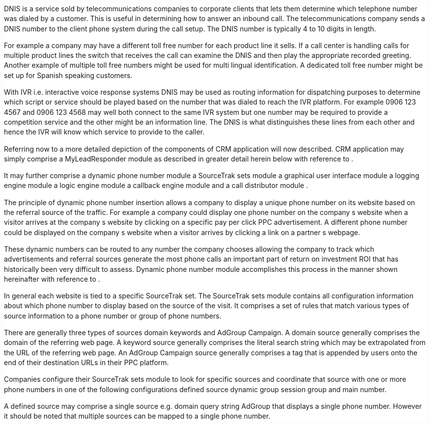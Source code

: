 DNIS is a service sold by telecommunications companies to corporate clients that lets them determine which telephone number was dialed by a customer. This is useful in determining how to answer an inbound call. The telecommunications company sends a DNIS number to the client phone system during the call setup. The DNIS number is typically 4 to 10 digits in length.

For example a company may have a different toll free number for each product line it sells. If a call center is handling calls for multiple product lines the switch that receives the call can examine the DNIS and then play the appropriate recorded greeting. Another example of multiple toll free numbers might be used for multi lingual identification. A dedicated toll free number might be set up for Spanish speaking customers.

With IVR i.e. interactive voice response systems DNIS may be used as routing information for dispatching purposes to determine which script or service should be played based on the number that was dialed to reach the IVR platform. For example 0906 123 4567 and 0906 123 4568 may well both connect to the same IVR system but one number may be required to provide a competition service and the other might be an information line. The DNIS is what distinguishes these lines from each other and hence the IVR will know which service to provide to the caller.

Referring now to a more detailed depiction of the components of CRM application will now described. CRM application may simply comprise a MyLeadResponder module as described in greater detail herein below with reference to .

It may further comprise a dynamic phone number module a SourceTrak sets module a graphical user interface module a logging engine module a logic engine module a callback engine module and a call distributor module .

The principle of dynamic phone number insertion allows a company to display a unique phone number on its website based on the referral source of the traffic. For example a company could display one phone number on the company s website when a visitor arrives at the company s website by clicking on a specific pay per click PPC advertisement. A different phone number could be displayed on the company s website when a visitor arrives by clicking a link on a partner s webpage.

These dynamic numbers can be routed to any number the company chooses allowing the company to track which advertisements and referral sources generate the most phone calls an important part of return on investment ROI that has historically been very difficult to assess. Dynamic phone number module accomplishes this process in the manner shown hereinafter with reference to .

In general each website is tied to a specific SourceTrak set. The SourceTrak sets module contains all configuration information about which phone number to display based on the source of the visit. It comprises a set of rules that match various types of source information to a phone number or group of phone numbers.

There are generally three types of sources domain keywords and AdGroup Campaign. A domain source generally comprises the domain of the referring web page. A keyword source generally comprises the literal search string which may be extrapolated from the URL of the referring web page. An AdGroup Campaign source generally comprises a tag that is appended by users onto the end of their destination URLs in their PPC platform.

Companies configure their SourceTrak sets module to look for specific sources and coordinate that source with one or more phone numbers in one of the following configurations defined source dynamic group session group and main number.

A defined source may comprise a single source e.g. domain query string AdGroup that displays a single phone number. However it should be noted that multiple sources can be mapped to a single phone number.
